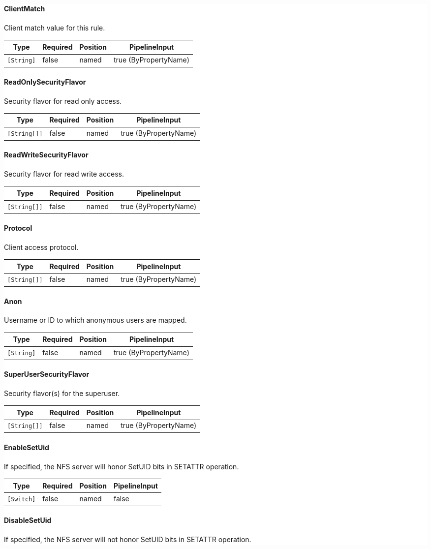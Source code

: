 #### **ClientMatch**
Client match value for this rule.

|Type      |Required|Position|PipelineInput        |
|----------|--------|--------|---------------------|
|`[String]`|false   |named   |true (ByPropertyName)|

#### **ReadOnlySecurityFlavor**
Security flavor for read only access.

|Type        |Required|Position|PipelineInput        |
|------------|--------|--------|---------------------|
|`[String[]]`|false   |named   |true (ByPropertyName)|

#### **ReadWriteSecurityFlavor**
Security flavor for read write access.

|Type        |Required|Position|PipelineInput        |
|------------|--------|--------|---------------------|
|`[String[]]`|false   |named   |true (ByPropertyName)|

#### **Protocol**
Client access protocol.

|Type        |Required|Position|PipelineInput        |
|------------|--------|--------|---------------------|
|`[String[]]`|false   |named   |true (ByPropertyName)|

#### **Anon**
Username or ID to which anonymous users are mapped.

|Type      |Required|Position|PipelineInput        |
|----------|--------|--------|---------------------|
|`[String]`|false   |named   |true (ByPropertyName)|

#### **SuperUserSecurityFlavor**
Security flavor(s) for the superuser.

|Type        |Required|Position|PipelineInput        |
|------------|--------|--------|---------------------|
|`[String[]]`|false   |named   |true (ByPropertyName)|

#### **EnableSetUid**
If specified, the NFS server will honor SetUID bits in SETATTR operation.

|Type      |Required|Position|PipelineInput|
|----------|--------|--------|-------------|
|`[Switch]`|false   |named   |false        |

#### **DisableSetUid**
If specified, the NFS server will not honor SetUID bits in SETATTR operation.
